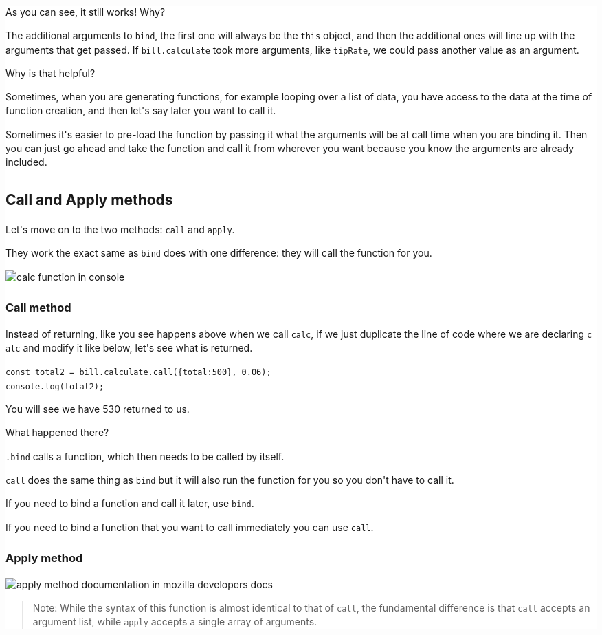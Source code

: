 As you can see, it still works! Why?

The additional arguments to `bind`, the first one will always be the `this` object, and then the additional ones will line up with the arguments that get passed. If `bill.calculate` took more arguments, like `tipRate`, we could pass another value as an argument.

Why is that helpful?

Sometimes, when you are generating functions, for example looping over a list of data, you have access to the data at the time of function creation, and then let's say later you want to call it.

Sometimes it's easier to pre-load the function by passing it what the arguments will be at call time when you are binding it. Then you can just go ahead and take the function and call it from wherever you want because you know the arguments are already included.

## [](https://wesbos.com/javascript/10-harder-practice-exercises/55-face-detection-and-censorship#call-and-apply-methods)Call and Apply methods

Let's move on to the two methods: `call` and `apply`.

They work the exact same as `bind` does with one difference: they will call the function for you.

  ![calc function in console](https://wesbos.com/static/16fd3ca948b1acf78be8cc66236fd0b5/f4b77/987.png "calc function in console")

### [](https://wesbos.com/javascript/10-harder-practice-exercises/55-face-detection-and-censorship#call-method)Call method

Instead of returning, like you see happens above when we call `calc`, if we just duplicate the line of code where we are declaring `calc` and modify it like below, let's see what is returned.

```
const total2 = bill.calculate.call({total:500}, 0.06);
console.log(total2);
```

You will see we have 530 returned to us.

What happened there?

`.bind` calls a function, which then needs to be called by itself.

`call` does the same thing as `bind` but it will also run the function for you so you don't have to call it.

If you need to bind a function and call it later, use `bind`.

If you need to bind a function that you want to call immediately you can use `call`.

### [](https://wesbos.com/javascript/10-harder-practice-exercises/55-face-detection-and-censorship#apply-method)Apply method

  ![apply method documentation in mozilla developers docs](https://wesbos.com/static/a8c34e575c9041e651393bcbe46fde57/aa440/988.png "apply method documentation in mozilla developers docs")

> Note: While the syntax of this function is almost identical to that of `call`, the fundamental difference is that `call` accepts an argument list, while `apply` accepts a single array of arguments.
